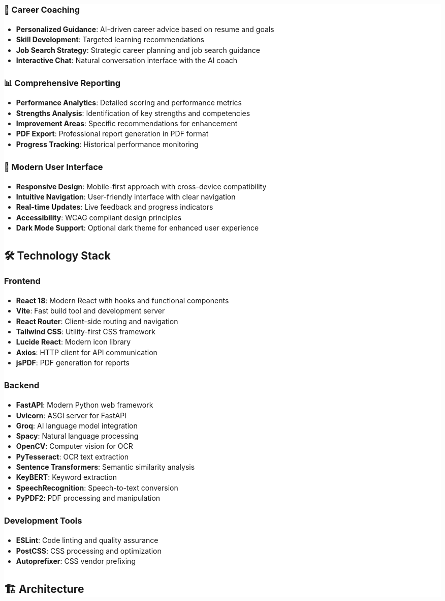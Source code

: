 ### 🎯 Career Coaching
- **Personalized Guidance**: AI-driven career advice based on resume and goals
- **Skill Development**: Targeted learning recommendations
- **Job Search Strategy**: Strategic career planning and job search guidance
- **Interactive Chat**: Natural conversation interface with the AI coach

### 📊 Comprehensive Reporting
- **Performance Analytics**: Detailed scoring and performance metrics
- **Strengths Analysis**: Identification of key strengths and competencies
- **Improvement Areas**: Specific recommendations for enhancement
- **PDF Export**: Professional report generation in PDF format
- **Progress Tracking**: Historical performance monitoring

### 🎨 Modern User Interface
- **Responsive Design**: Mobile-first approach with cross-device compatibility
- **Intuitive Navigation**: User-friendly interface with clear navigation
- **Real-time Updates**: Live feedback and progress indicators
- **Accessibility**: WCAG compliant design principles
- **Dark Mode Support**: Optional dark theme for enhanced user experience

## 🛠 Technology Stack

### Frontend
- **React 18**: Modern React with hooks and functional components
- **Vite**: Fast build tool and development server
- **React Router**: Client-side routing and navigation
- **Tailwind CSS**: Utility-first CSS framework
- **Lucide React**: Modern icon library
- **Axios**: HTTP client for API communication
- **jsPDF**: PDF generation for reports

### Backend
- **FastAPI**: Modern Python web framework
- **Uvicorn**: ASGI server for FastAPI
- **Groq**: AI language model integration
- **Spacy**: Natural language processing
- **OpenCV**: Computer vision for OCR
- **PyTesseract**: OCR text extraction
- **Sentence Transformers**: Semantic similarity analysis
- **KeyBERT**: Keyword extraction
- **SpeechRecognition**: Speech-to-text conversion
- **PyPDF2**: PDF processing and manipulation

### Development Tools
- **ESLint**: Code linting and quality assurance
- **PostCSS**: CSS processing and optimization
- **Autoprefixer**: CSS vendor prefixing

## 🏗 Architecture
